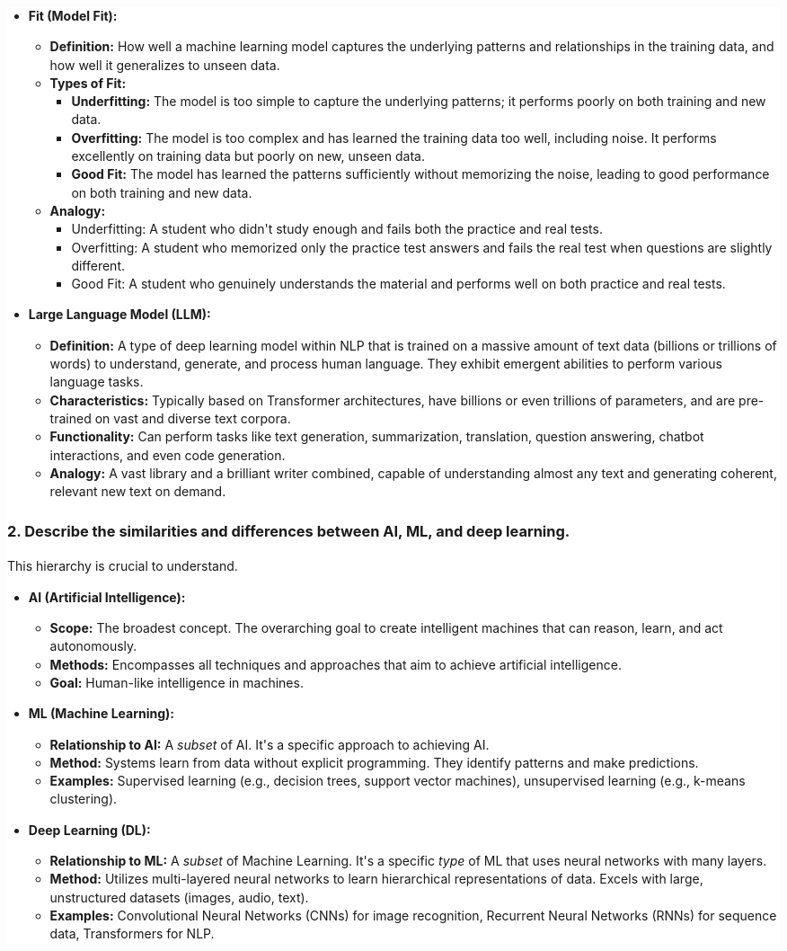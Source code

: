 * **Fit (Model Fit):**
    * **Definition:** How well a machine learning model captures the underlying patterns and relationships in the training data, and how well it generalizes to unseen data.
    * **Types of Fit:**
        * **Underfitting:** The model is too simple to capture the underlying patterns; it performs poorly on both training and new data.
        * **Overfitting:** The model is too complex and has learned the training data too well, including noise. It performs excellently on training data but poorly on new, unseen data.
        * **Good Fit:** The model has learned the patterns sufficiently without memorizing the noise, leading to good performance on both training and new data.
    * **Analogy:**
        * Underfitting: A student who didn't study enough and fails both the practice and real tests.
        * Overfitting: A student who memorized only the practice test answers and fails the real test when questions are slightly different.
        * Good Fit: A student who genuinely understands the material and performs well on both practice and real tests.

* **Large Language Model (LLM):**
    * **Definition:** A type of deep learning model within NLP that is trained on a massive amount of text data (billions or trillions of words) to understand, generate, and process human language. They exhibit emergent abilities to perform various language tasks.
    * **Characteristics:** Typically based on Transformer architectures, have billions or even trillions of parameters, and are pre-trained on vast and diverse text corpora.
    * **Functionality:** Can perform tasks like text generation, summarization, translation, question answering, chatbot interactions, and even code generation.
    * **Analogy:** A vast library and a brilliant writer combined, capable of understanding almost any text and generating coherent, relevant new text on demand.

### 2. Describe the similarities and differences between AI, ML, and deep learning.

This hierarchy is crucial to understand.

* **AI (Artificial Intelligence):**
    * **Scope:** The broadest concept. The overarching goal to create intelligent machines that can reason, learn, and act autonomously.
    * **Methods:** Encompasses all techniques and approaches that aim to achieve artificial intelligence.
    * **Goal:** Human-like intelligence in machines.

* **ML (Machine Learning):**
    * **Relationship to AI:** A *subset* of AI. It's a specific approach to achieving AI.
    * **Method:** Systems learn from data without explicit programming. They identify patterns and make predictions.
    * **Examples:** Supervised learning (e.g., decision trees, support vector machines), unsupervised learning (e.g., k-means clustering).

* **Deep Learning (DL):**
    * **Relationship to ML:** A *subset* of Machine Learning. It's a specific *type* of ML that uses neural networks with many layers.
    * **Method:** Utilizes multi-layered neural networks to learn hierarchical representations of data. Excels with large, unstructured datasets (images, audio, text).
    * **Examples:** Convolutional Neural Networks (CNNs) for image recognition, Recurrent Neural Networks (RNNs) for sequence data, Transformers for NLP.
